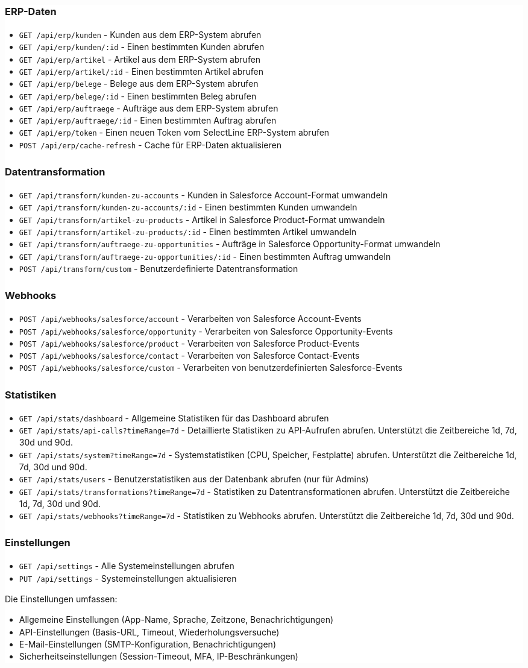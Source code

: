 ### ERP-Daten

- `GET /api/erp/kunden` - Kunden aus dem ERP-System abrufen
- `GET /api/erp/kunden/:id` - Einen bestimmten Kunden abrufen
- `GET /api/erp/artikel` - Artikel aus dem ERP-System abrufen
- `GET /api/erp/artikel/:id` - Einen bestimmten Artikel abrufen
- `GET /api/erp/belege` - Belege aus dem ERP-System abrufen
- `GET /api/erp/belege/:id` - Einen bestimmten Beleg abrufen
- `GET /api/erp/auftraege` - Aufträge aus dem ERP-System abrufen
- `GET /api/erp/auftraege/:id` - Einen bestimmten Auftrag abrufen
- `GET /api/erp/token` - Einen neuen Token vom SelectLine ERP-System abrufen
- `POST /api/erp/cache-refresh` - Cache für ERP-Daten aktualisieren

### Datentransformation

- `GET /api/transform/kunden-zu-accounts` - Kunden in Salesforce Account-Format umwandeln
- `GET /api/transform/kunden-zu-accounts/:id` - Einen bestimmten Kunden umwandeln
- `GET /api/transform/artikel-zu-products` - Artikel in Salesforce Product-Format umwandeln
- `GET /api/transform/artikel-zu-products/:id` - Einen bestimmten Artikel umwandeln
- `GET /api/transform/auftraege-zu-opportunities` - Aufträge in Salesforce Opportunity-Format umwandeln
- `GET /api/transform/auftraege-zu-opportunities/:id` - Einen bestimmten Auftrag umwandeln
- `POST /api/transform/custom` - Benutzerdefinierte Datentransformation

### Webhooks

- `POST /api/webhooks/salesforce/account` - Verarbeiten von Salesforce Account-Events
- `POST /api/webhooks/salesforce/opportunity` - Verarbeiten von Salesforce Opportunity-Events
- `POST /api/webhooks/salesforce/product` - Verarbeiten von Salesforce Product-Events
- `POST /api/webhooks/salesforce/contact` - Verarbeiten von Salesforce Contact-Events
- `POST /api/webhooks/salesforce/custom` - Verarbeiten von benutzerdefinierten Salesforce-Events

### Statistiken

- `GET /api/stats/dashboard` - Allgemeine Statistiken für das Dashboard abrufen
- `GET /api/stats/api-calls?timeRange=7d` - Detaillierte Statistiken zu API-Aufrufen abrufen. Unterstützt die Zeitbereiche 1d, 7d, 30d und 90d.
- `GET /api/stats/system?timeRange=7d` - Systemstatistiken (CPU, Speicher, Festplatte) abrufen. Unterstützt die Zeitbereiche 1d, 7d, 30d und 90d.
- `GET /api/stats/users` - Benutzerstatistiken aus der Datenbank abrufen (nur für Admins)
- `GET /api/stats/transformations?timeRange=7d` - Statistiken zu Datentransformationen abrufen. Unterstützt die Zeitbereiche 1d, 7d, 30d und 90d.
- `GET /api/stats/webhooks?timeRange=7d` - Statistiken zu Webhooks abrufen. Unterstützt die Zeitbereiche 1d, 7d, 30d und 90d.

### Einstellungen

- `GET /api/settings` - Alle Systemeinstellungen abrufen
- `PUT /api/settings` - Systemeinstellungen aktualisieren

Die Einstellungen umfassen:
- Allgemeine Einstellungen (App-Name, Sprache, Zeitzone, Benachrichtigungen)
- API-Einstellungen (Basis-URL, Timeout, Wiederholungsversuche)
- E-Mail-Einstellungen (SMTP-Konfiguration, Benachrichtigungen)
- Sicherheitseinstellungen (Session-Timeout, MFA, IP-Beschränkungen)

